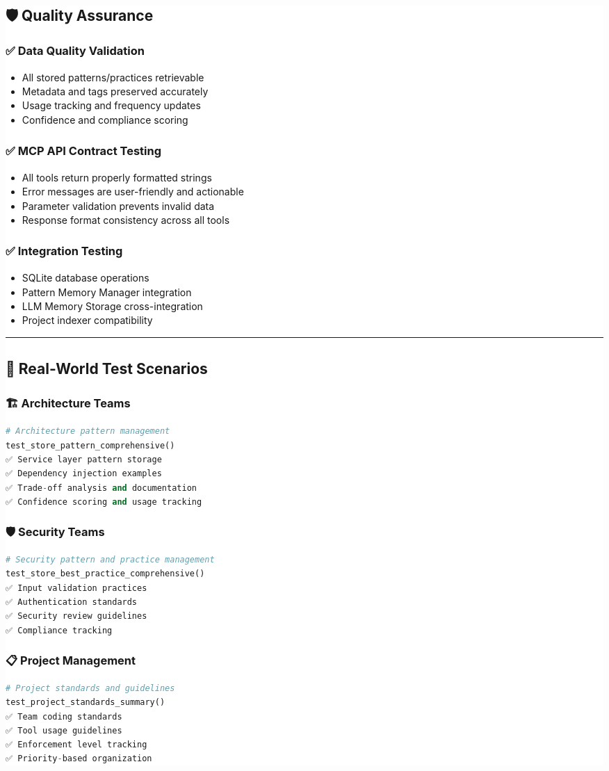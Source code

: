 
## 🛡️ **Quality Assurance**

### ✅ **Data Quality Validation**
- All stored patterns/practices retrievable
- Metadata and tags preserved accurately
- Usage tracking and frequency updates
- Confidence and compliance scoring

### ✅ **MCP API Contract Testing**
- All tools return properly formatted strings
- Error messages are user-friendly and actionable
- Parameter validation prevents invalid data
- Response format consistency across all tools

### ✅ **Integration Testing**
- SQLite database operations
- Pattern Memory Manager integration
- LLM Memory Storage cross-integration
- Project indexer compatibility

---

## 🎯 **Real-World Test Scenarios**

### 🏗️ **Architecture Teams**
```python
# Architecture pattern management
test_store_pattern_comprehensive()
✅ Service layer pattern storage
✅ Dependency injection examples
✅ Trade-off analysis and documentation
✅ Confidence scoring and usage tracking
```

### 🛡️ **Security Teams**
```python
# Security pattern and practice management
test_store_best_practice_comprehensive()
✅ Input validation practices
✅ Authentication standards
✅ Security review guidelines
✅ Compliance tracking
```

### 📋 **Project Management**
```python
# Project standards and guidelines
test_project_standards_summary()
✅ Team coding standards
✅ Tool usage guidelines
✅ Enforcement level tracking
✅ Priority-based organization
```
